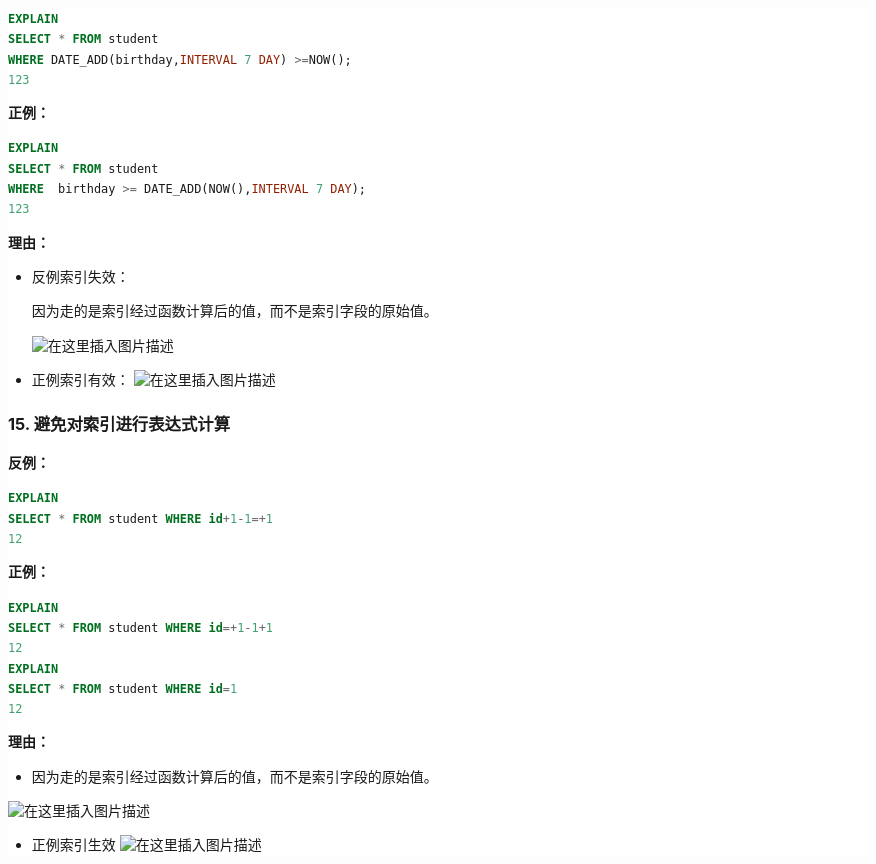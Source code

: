 ```sql
EXPLAIN
SELECT * FROM student
WHERE DATE_ADD(birthday,INTERVAL 7 DAY) >=NOW();
123
```

**正例：**

```sql
EXPLAIN
SELECT * FROM student
WHERE  birthday >= DATE_ADD(NOW(),INTERVAL 7 DAY);
123
```

**理由：**

- 反例索引失效：

  因为走的是索引经过函数计算后的值，而不是索引字段的原始值。

  <img src="https://bylv2727.oss-cn-shenzhen.aliyuncs.com/PicGo/blog/2022-07-31-SQL%E4%BC%98%E5%8C%96/20210409162359706.png" alt="在这里插入图片描述"  />

- 正例索引有效：
  ![在这里插入图片描述](https://bylv2727.oss-cn-shenzhen.aliyuncs.com/PicGo/blog/2022-07-31-SQL%E4%BC%98%E5%8C%96/20210409162405558.png)

### 15. 避免对索引进行表达式计算

**反例：**

```sql
EXPLAIN
SELECT * FROM student WHERE id+1-1=+1
12
```

**正例：**

```sql
EXPLAIN
SELECT * FROM student WHERE id=+1-1+1
12
EXPLAIN
SELECT * FROM student WHERE id=1
12
```

**理由：**

- 因为走的是索引经过函数计算后的值，而不是索引字段的原始值。

![在这里插入图片描述](https://img-blog.csdnimg.cn/20210409162410691.png)

- 正例索引生效
  ![在这里插入图片描述](https://img-blog.csdnimg.cn/20210409162421235.png)
